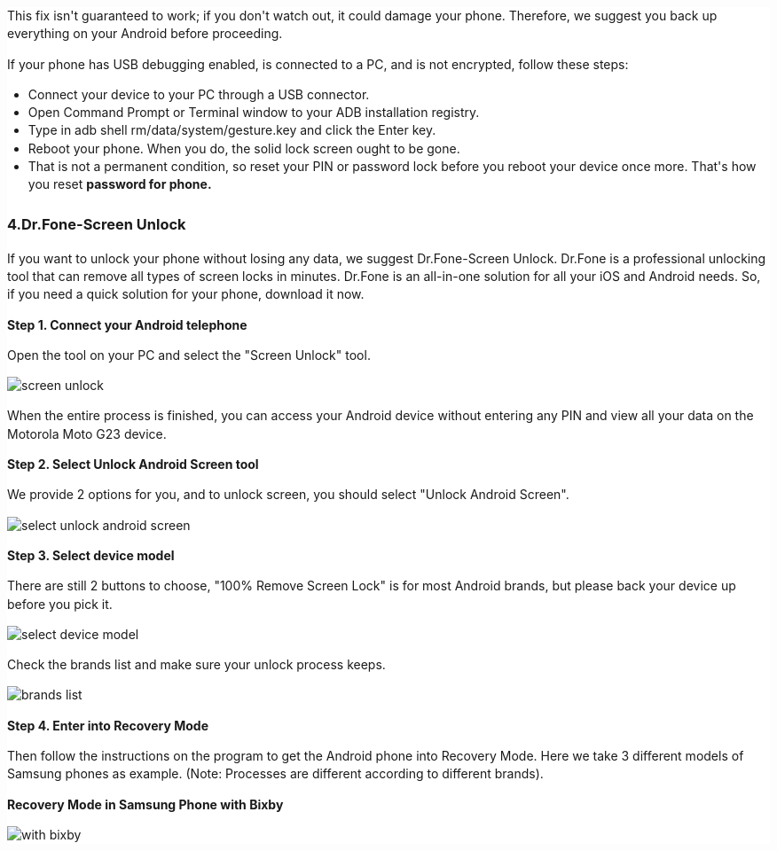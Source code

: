 This fix isn't guaranteed to work; if you don't watch out, it could damage your phone. Therefore, we suggest you back up everything on your Android before proceeding.

If your phone has USB debugging enabled, is connected to a PC, and is not encrypted, follow these steps:

- Connect your device to your PC through a USB connector.
- Open Command Prompt or Terminal window to your ADB installation registry.
- Type in adb shell rm/data/system/gesture.key and click the Enter key.
- Reboot your phone. When you do, the solid lock screen ought to be gone.
- That is not a permanent condition, so reset your PIN or password lock before you reboot your device once more. That's how you reset **password for phone.**

### 4.Dr.Fone-Screen Unlock

If you want to unlock your phone without losing any data, we suggest Dr.Fone-Screen Unlock. Dr.Fone is a professional unlocking tool that can remove all types of screen locks in minutes. Dr.Fone is an all-in-one solution for all your iOS and Android needs. So, if you need a quick solution for your phone, download it now.


**Step 1. Connect your Android telephone**

Open the tool on your PC and select the "Screen Unlock" tool.

![screen unlock](https://images.wondershare.com/drfone/guide/drfone-home.png)

When the entire process is finished, you can access your Android device without entering any PIN and view all your data on the Motorola Moto G23 device.

**Step 2. Select Unlock Android Screen tool**

We provide 2 options for you, and to unlock screen, you should select "Unlock Android Screen".

![select unlock android screen](https://images.wondershare.com/drfone/guide/android-screen-unlock-3.png)

**Step 3. Select device model**

There are still 2 buttons to choose, "100% Remove Screen Lock" is for most Android brands, but please back your device up before you pick it.

![select device model](https://images.wondershare.com/drfone/guide/screen-unlock-any-android-device-1.png)

Check the brands list and make sure your unlock process keeps.

![brands list](https://images.wondershare.com/drfone/guide/screen-unlock-any-android-device-2.png)

**Step 4. Enter into Recovery Mode**

Then follow the instructions on the program to get the Android phone into Recovery Mode. Here we take 3 different models of Samsung phones as example. (Note: Processes are different according to different brands).

**Recovery Mode in Samsung Phone with Bixby**

![with bixby](https://images.wondershare.com/drfone/guide/unlock-android-screen-1.png)
